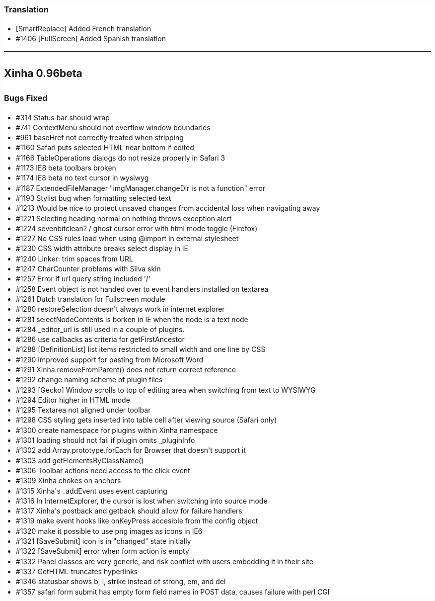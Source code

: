 ### Translation
 * [SmartReplace] Added French translation
 * #1406 [FullScreen] Added Spanish translation

----

## Xinha 0.96beta
### Bugs Fixed
 * #314 Status bar should wrap
 * #741 ContextMenu should not overflow window boundaries
 * #961 baseHref not correctly treated when stripping
 * #1160 Safari puts selected HTML near bottom if edited
 * #1166 TableOperations dialogs do not resize properly in Safari 3
 * #1173 IE8 beta toolbars broken
 * #1174 IE8 beta no text cursor in wysiwyg
 * #1187 ExtendedFileManager "imgManager.changeDir is not a function" error
 * #1193 Stylist bug when formatting selected text
 * #1213 Would be nice to protect unsaved changes from accidental loss when navigating away
 * #1221 Selecting heading normal on nothing throws exception alert
 * #1224 sevenbitclean? / ghost cursor error with html mode toggle (Firefox)
 * #1227 No CSS rules load when using @import in external stylesheet
 * #1230 CSS width attribute breaks select display in IE
 * #1240 Linker: trim spaces from URL
 * #1247 CharCounter problems with Silva skin
 * #1257 Error if url query string included '/'
 * #1258 Event object is not handed over to event handlers installed on textarea
 * #1261 Dutch translation for Fullscreen module
 * #1280 restoreSelection doesn't always work in internet explorer
 * #1281 selectNodeContents is borken in IE when the node is a text node
 * #1284 _editor_url is still used in a couple of plugins.
 * #1286 use callbacks as criteria for getFirstAncestor
 * #1288 [DefinitionList] list items restricted to small width and one line by CSS
 * #1290 Improved support for pasting from Microsoft Word
 * #1291 Xinha.removeFromParent() does not return correct reference
 * #1292 change naming scheme of plugin files
 * #1293 [Gecko] Window scrolls to top of editing area when switching from text to WYSIWYG
 * #1294 Editor higher in HTML mode
 * #1295 Textarea not aligned under toolbar
 * #1298 CSS styling gets inserted into table cell after viewing source (Safari only)
 * #1300 create namespace for plugins within Xinha namespace
 * #1301 loading should not fail if plugin omits _pluginInfo
 * #1302 add Array.prototype.forEach for Browser that doesn't support it
 * #1303 add getElementsByClassName()
 * #1306 Toolbar actions need access to the click event
 * #1309 Xinha chokes on anchors
 * #1315 Xinha's _addEvent uses event capturing
 * #1316 In InternetExplorer, the cursor is lost when switching into source mode
 * #1317 Xinha's postback and getback should allow for failure handlers
 * #1319 make event hooks like onKeyPress accesible from the config object
 * #1320 make it possible to use png images as icons in IE6
 * #1321 [SaveSubmit] icon is in "changed" state initially
 * #1322 [SaveSubmit] error when form action is empty
 * #1332 Panel classes are very generic, and risk conflict with users embedding it in their site
 * #1337 GetHTML truncates hyperlinks
 * #1346 statusbar shows b, i, strike instead of strong, em, and del
 * #1357 safari form submit has empty form field names in POST data, causes failure with perl CGI
